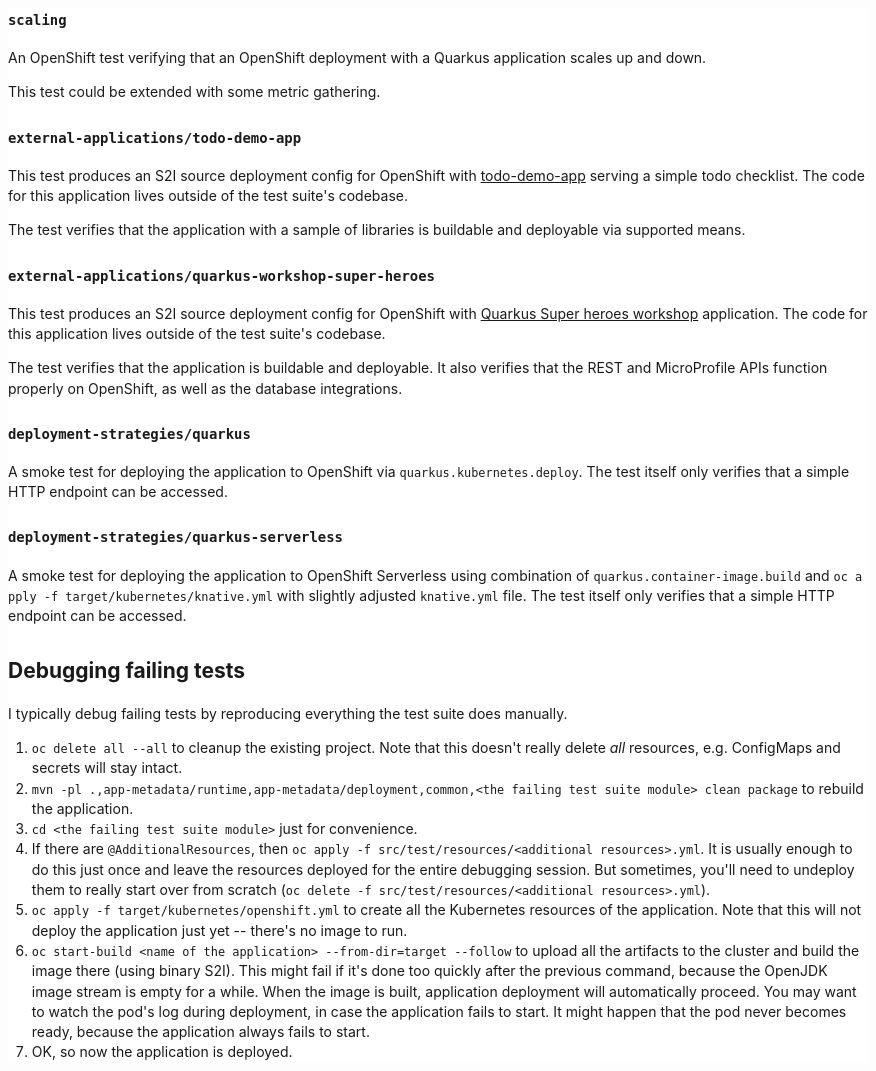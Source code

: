 ### `scaling`

An OpenShift test verifying that an OpenShift deployment with a Quarkus application scales up and down.

This test could be extended with some metric gathering.

### `external-applications/todo-demo-app`

This test produces an S2I source deployment config for OpenShift with [todo-demo-app](https://github.com/quarkusio/todo-demo-app) 
serving a simple todo checklist. The code for this application lives outside of the test suite's codebase.

The test verifies that the application with a sample of libraries is buildable and deployable via supported means.

### `external-applications/quarkus-workshop-super-heroes`

This test produces an S2I source deployment config for OpenShift with 
[Quarkus Super heroes workshop](https://github.com/quarkusio/quarkus-workshops) application.
The code for this application lives outside of the test suite's codebase.

The test verifies that the application is buildable and deployable. It also verifies that the REST and MicroProfile APIs
function properly on OpenShift, as well as the database integrations.

### `deployment-strategies/quarkus`

A smoke test for deploying the application to OpenShift via `quarkus.kubernetes.deploy`.
The test itself only verifies that a simple HTTP endpoint can be accessed.

### `deployment-strategies/quarkus-serverless`

A smoke test for deploying the application to OpenShift Serverless using combination of `quarkus.container-image.build`
and `oc apply -f target/kubernetes/knative.yml` with slightly adjusted `knative.yml` file.
The test itself only verifies that a simple HTTP endpoint can be accessed.

## Debugging failing tests

I typically debug failing tests by reproducing everything the test suite does manually.

1. `oc delete all --all` to cleanup the existing project.
   Note that this doesn't really delete _all_ resources, e.g. ConfigMaps and secrets will stay intact.
1. `mvn -pl .,app-metadata/runtime,app-metadata/deployment,common,<the failing test suite module> clean package` to rebuild the application.
1. `cd <the failing test suite module>` just for convenience.
1. If there are `@AdditionalResources`, then `oc apply -f src/test/resources/<additional resources>.yml`.
   It is usually enough to do this just once and leave the resources deployed for the entire debugging session.
   But sometimes, you'll need to undeploy them to really start over from scratch (`oc delete -f src/test/resources/<additional resources>.yml`).
1. `oc apply -f target/kubernetes/openshift.yml` to create all the Kubernetes resources of the application.
   Note that this will not deploy the application just yet -- there's no image to run.
1. `oc start-build <name of the application> --from-dir=target --follow` to upload all the artifacts to the cluster and build the image there (using binary S2I).
   This might fail if it's done too quickly after the previous command, because the OpenJDK image stream is empty for a while.
   When the image is built, application deployment will automatically proceed.
   You may want to watch the pod's log during deployment, in case the application fails to start.
   It might happen that the pod never becomes ready, because the application always fails to start.
1. OK, so now the application is deployed.
